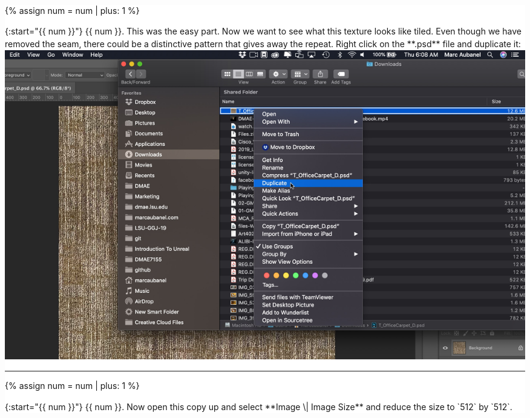 {% assign num = num | plus: 1 %}
<div class = "row">
<div class="col-12 col-lg-4 col align-self-center">
<div markdown = "1">
{:start="{{ num }}"}
{{ num }}. This was the easy part.  Now we want to see what this texture looks like tiled.  Even though we have removed the seam, there could be a distinctive pattern that gives away the repeat.  Right click on the **.psd** file and duplicate it:
</div>
</div>
<div class="col-12 col-lg-8">
<img src="images/DupePSD.jpg"  class= "img-fluid"  alt="Create new sprite with button">  
</div>
</div>

_____ 
{% assign num = num | plus: 1 %}
<div class = "row">
<div class="col-12 col-lg-4 col align-self-center">
<div markdown = "1">
{:start="{{ num }}"}
{{ num }}. Now open this copy up and select **Image \| Image Size** and reduce the size to `512` by `512`.
</div>
</div>
<div class="col-12 col-lg-8">